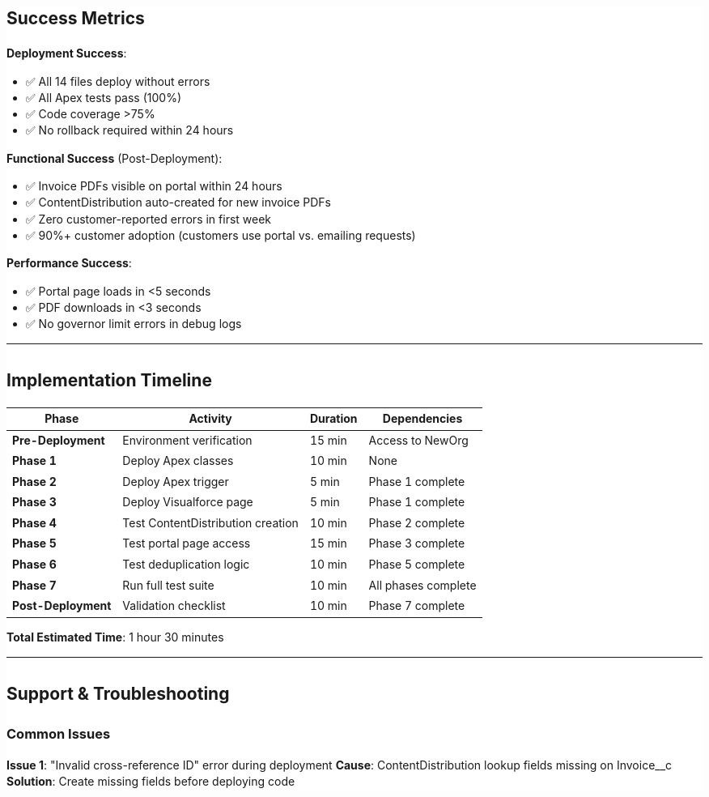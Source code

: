 
## Success Metrics

**Deployment Success**:
- ✅ All 14 files deploy without errors
- ✅ All Apex tests pass (100%)
- ✅ Code coverage >75%
- ✅ No rollback required within 24 hours

**Functional Success** (Post-Deployment):
- ✅ Invoice PDFs visible on portal within 24 hours
- ✅ ContentDistribution auto-created for new invoice PDFs
- ✅ Zero customer-reported errors in first week
- ✅ 90%+ customer adoption (customers use portal vs. emailing requests)

**Performance Success**:
- ✅ Portal page loads in <5 seconds
- ✅ PDF downloads in <3 seconds
- ✅ No governor limit errors in debug logs

---

## Implementation Timeline

| Phase | Activity | Duration | Dependencies |
|-------|----------|----------|--------------|
| **Pre-Deployment** | Environment verification | 15 min | Access to NewOrg |
| **Phase 1** | Deploy Apex classes | 10 min | None |
| **Phase 2** | Deploy Apex trigger | 5 min | Phase 1 complete |
| **Phase 3** | Deploy Visualforce page | 5 min | Phase 1 complete |
| **Phase 4** | Test ContentDistribution creation | 10 min | Phase 2 complete |
| **Phase 5** | Test portal page access | 15 min | Phase 3 complete |
| **Phase 6** | Test deduplication logic | 10 min | Phase 5 complete |
| **Phase 7** | Run full test suite | 10 min | All phases complete |
| **Post-Deployment** | Validation checklist | 10 min | Phase 7 complete |

**Total Estimated Time**: 1 hour 30 minutes

---

## Support & Troubleshooting

### Common Issues

**Issue 1**: "Invalid cross-reference ID" error during deployment
**Cause**: ContentDistribution lookup fields missing on Invoice__c
**Solution**: Create missing fields before deploying code
